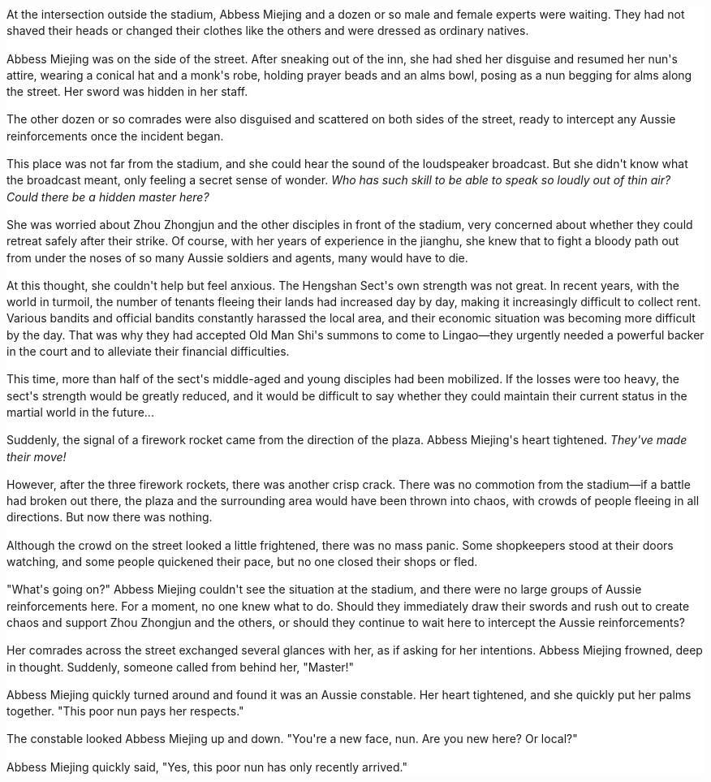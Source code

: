 At the intersection outside the stadium, Abbess Miejing and a dozen or so male and female experts were waiting. They had not shaved their heads or changed their clothes like the others and were dressed as ordinary natives.

Abbess Miejing was on the side of the street. After sneaking out of the inn, she had shed her disguise and resumed her nun's attire, wearing a conical hat and a monk's robe, holding prayer beads and an alms bowl, posing as a nun begging for alms along the street. Her sword was hidden in her staff.

The other dozen or so comrades were also disguised and scattered on both sides of the street, ready to intercept any Aussie reinforcements once the incident began.

This place was not far from the stadium, and she could hear the sound of the loudspeaker broadcast. But she didn't know what the broadcast meant, only feeling a secret sense of wonder. *Who has such skill to be able to speak so loudly out of thin air? Could there be a hidden master here?*

She was worried about Zhou Zhongjun and the other disciples in front of the stadium, very concerned about whether they could retreat safely after their strike. Of course, with her years of experience in the jianghu, she knew that to fight a bloody path out from under the noses of so many Aussie soldiers and agents, many would have to die.

At this thought, she couldn't help but feel anxious. The Hengshan Sect's own strength was not great. In recent years, with the world in turmoil, the number of tenants fleeing their lands had increased day by day, making it increasingly difficult to collect rent. Various bandits and official bandits constantly harassed the local area, and their economic situation was becoming more difficult by the day. That was why they had accepted Old Man Shi's summons to come to Lingao—they urgently needed a powerful backer in the court and to alleviate their financial difficulties.

This time, more than half of the sect's middle-aged and young disciples had been mobilized. If the losses were too heavy, the sect's strength would be greatly reduced, and it would be difficult to say whether they could maintain their current status in the martial world in the future...

Suddenly, the signal of a firework rocket came from the direction of the plaza. Abbess Miejing's heart tightened. *They've made their move!*

However, after the three firework rockets, there was another crisp crack. There was no commotion from the stadium—if a battle had broken out there, the plaza and the surrounding area would have been thrown into chaos, with crowds of people fleeing in all directions. But now there was nothing.

Although the crowd on the street looked a little frightened, there was no mass panic. Some shopkeepers stood at their doors watching, and some people quickened their pace, but no one closed their shops or fled.

"What's going on?" Abbess Miejing couldn't see the situation at the stadium, and there were no large groups of Aussie reinforcements here. For a moment, no one knew what to do. Should they immediately draw their swords and rush out to create chaos and support Zhou Zhongjun and the others, or should they continue to wait here to intercept the Aussie reinforcements?

Her comrades across the street exchanged several glances with her, as if asking for her intentions. Abbess Miejing frowned, deep in thought. Suddenly, someone called from behind her, "Master!"

Abbess Miejing quickly turned around and found it was an Aussie constable. Her heart tightened, and she quickly put her palms together. "This poor nun pays her respects."

The constable looked Abbess Miejing up and down. "You're a new face, nun. Are you new here? Or local?"

Abbess Miejing quickly said, "Yes, this poor nun has only recently arrived."
